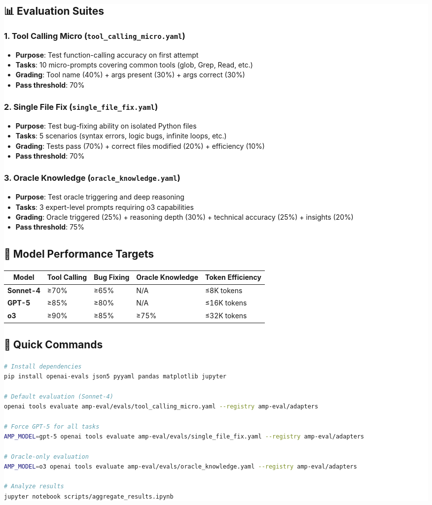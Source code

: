 ## 📊 Evaluation Suites

### 1. Tool Calling Micro (`tool_calling_micro.yaml`)
- **Purpose**: Test function-calling accuracy on first attempt
- **Tasks**: 10 micro-prompts covering common tools (glob, Grep, Read, etc.)
- **Grading**: Tool name (40%) + args present (30%) + args correct (30%)
- **Pass threshold**: 70%

### 2. Single File Fix (`single_file_fix.yaml`)  
- **Purpose**: Test bug-fixing ability on isolated Python files
- **Tasks**: 5 scenarios (syntax errors, logic bugs, infinite loops, etc.)
- **Grading**: Tests pass (70%) + correct files modified (20%) + efficiency (10%)
- **Pass threshold**: 70%

### 3. Oracle Knowledge (`oracle_knowledge.yaml`)
- **Purpose**: Test oracle triggering and deep reasoning
- **Tasks**: 3 expert-level prompts requiring o3 capabilities
- **Grading**: Oracle triggered (25%) + reasoning depth (30%) + technical accuracy (25%) + insights (20%)
- **Pass threshold**: 75%

## 🎯 Model Performance Targets

| Model | Tool Calling | Bug Fixing | Oracle Knowledge | Token Efficiency |
|-------|-------------|------------|------------------|------------------|
| **Sonnet-4** | ≥70% | ≥65% | N/A | ≤8K tokens |
| **GPT-5** | ≥85% | ≥80% | N/A | ≤16K tokens |
| **o3** | ≥90% | ≥85% | ≥75% | ≤32K tokens |

## 🚀 Quick Commands

```bash
# Install dependencies
pip install openai-evals json5 pyyaml pandas matplotlib jupyter

# Default evaluation (Sonnet-4)
openai tools evaluate amp-eval/evals/tool_calling_micro.yaml --registry amp-eval/adapters

# Force GPT-5 for all tasks
AMP_MODEL=gpt-5 openai tools evaluate amp-eval/evals/single_file_fix.yaml --registry amp-eval/adapters

# Oracle-only evaluation
AMP_MODEL=o3 openai tools evaluate amp-eval/evals/oracle_knowledge.yaml --registry amp-eval/adapters

# Analyze results
jupyter notebook scripts/aggregate_results.ipynb
```
